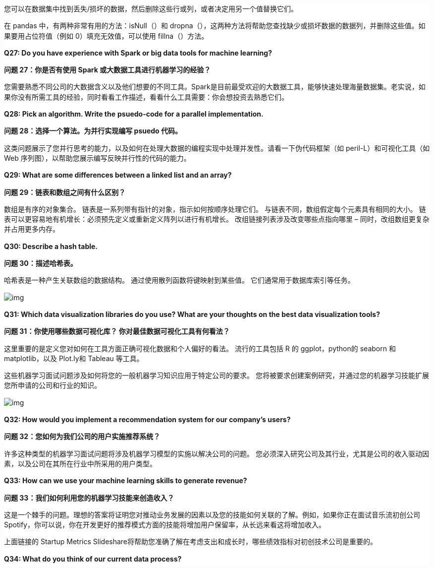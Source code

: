 您可以在数据集中找到丢失/损坏的数据，然后删除这些行或列，或者决定用另一个值替换它们。

在 pandas 中，有两种非常有用的方法：isNull（）和 dropna（），这两种方法将帮助您查找缺少或损坏数据的数据列，并删除这些值。如果要用占位符值（例如 0）填充无效值，可以使用 fillna（）方法。

**Q27: Do you have experience with Spark or big data tools for machine learning?**

**问题 27：你是否有使用 Spark 或大数据工具进行机器学习的经验？**

您需要熟悉不同公司的大数据含义以及他们想要的不同工具。Spark是目前最受欢迎的大数据工具，能够快速处理海量数据集。老实说，如果你没有所需工具的经验，同时看看工作描述，看看什么工具需要：你会想投资去熟悉它们。

**Q28: Pick an algorithm. Write the** **psuedo-code for a parallel implementation.**

**问题 28：选择一个算法。为并行实现编写 psuedo 代码。**

这类问题展示了您并行思考的能力，以及如何在处理大数据的编程实现中处理并发性。请看一下伪代码框架（如 peril-L）和可视化工具（如 Web 序列图），以帮助您展示编写反映并行性的代码的能力。

**Q29: What are some differences between a linked list and an array?**

**问题 29：链表和数组之间有什么区别？**

数组是有序的对象集合。 链表是一系列带有指针的对象，指示如何按顺序处理它们。 与链表不同，数组假定每个元素具有相同的大小。 链表可以更容易地有机增长：必须预先定义或重新定义阵列以进行有机增长。 改组链接列表涉及改变哪些点指向哪里 – 同时，改组数组更复杂并占用更多内存。

**Q30: Describe a hash table.**

**问题 30：描述哈希表。**

哈希表是一种产生关联数组的数据结构。 通过使用散列函数将键映射到某些值。 它们通常用于数据库索引等任务。

![img](https://www.dataapplab.com/wp-content/uploads/2019/02/%E5%BE%AE%E4%BF%A1%E6%88%AA%E5%9B%BE_20190214105331.png)

**Q31: Which data visualization libraries do you use? What are your thoughts on the best data visualization tools?**

**问题 31：你使用哪些数据可视化库？ 你对最佳数据可视化工具有何看法？**

这里重要的是定义您对如何在工具方面正确可视化数据和个人偏好的看法。 流行的工具包括 R 的 ggplot，python的 seaborn 和 matplotlib，以及 Plot.ly和 Tableau 等工具。

这些机器学习面试问题涉及如何将您的一般机器学习知识应用于特定公司的要求。 您将被要求创建案例研究，并通过您的机器学习技能扩展您所申请的公司和行业的知识。

![img](https://www.dataapplab.com/wp-content/uploads/2019/02/%E5%BE%AE%E4%BF%A1%E6%88%AA%E5%9B%BE_20190214105536.png)

**Q32: How would you implement a recommendation system for our company’s users?**

**问题 32：您如何为我们公司的用户实施推荐系统？**

许多这种类型的机器学习面试问题将涉及机器学习模型的实施以解决公司的问题。 您必须深入研究公司及其行业，尤其是公司的收入驱动因素，以及公司在其所在行业中所采用的用户类型。

**Q33: How can we use your machine learning skills to generate revenue?**

**问题 33：我们如何利用您的机器学习技能来创造收入？**

这是一个棘手的问题。理想的答案将证明您对推动业务发展的因素以及您的技能如何关联的了解。例如，如果你正在面试音乐流初创公司 Spotify，你可以说，你在开发更好的推荐模式方面的技能将增加用户保留率，从长远来看这将增加收入。

上面链接的 Startup Metrics Slideshare将帮助您准确了解在考虑支出和成长时，哪些绩效指标对初创技术公司是重要的。

**Q34: What do you think of our current data process?**
